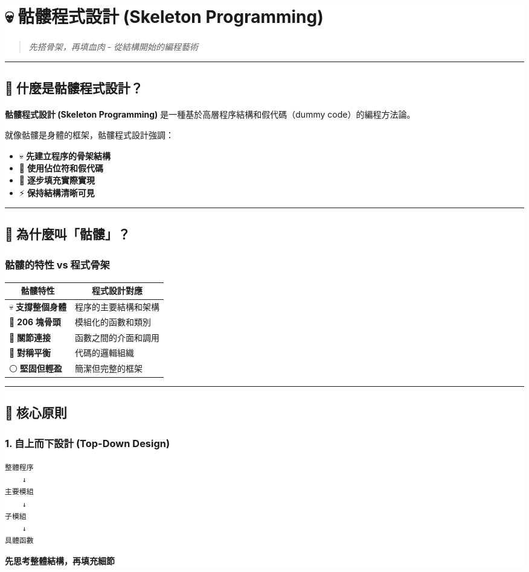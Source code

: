 # 💀 骷髏程式設計 (Skeleton Programming)

> *先搭骨架，再填血肉 - 從結構開始的編程藝術*

---

## 🦴 什麼是骷髏程式設計？

**骷髏程式設計 (Skeleton Programming)** 是一種基於高層程序結構和假代碼（dummy code）的編程方法論。

就像骷髏是身體的框架，骷髏程式設計強調：
- 💀 **先建立程序的骨架結構**
- 🦴 **使用佔位符和假代碼**
- 🧠 **逐步填充實際實現**
- ⚡ **保持結構清晰可見**

---

## 👻 為什麼叫「骷髏」？

### 骷髏的特性 vs 程式骨架

| 骷髏特性 | 程式設計對應 |
|---------|-------------|
| 💀 **支撐整個身體** | 程序的主要結構和架構 |
| 🦴 **206 塊骨頭** | 模組化的函數和類別 |
| 🔗 **關節連接** | 函數之間的介面和調用 |
| 📐 **對稱平衡** | 代碼的邏輯組織 |
| ⚪ **堅固但輕盈** | 簡潔但完整的框架 |

---

## 🎯 核心原則

### 1. 自上而下設計 (Top-Down Design)

```
整體程序
    ↓
主要模組
    ↓
子模組
    ↓
具體函數
```

**先思考整體結構，再填充細節**
